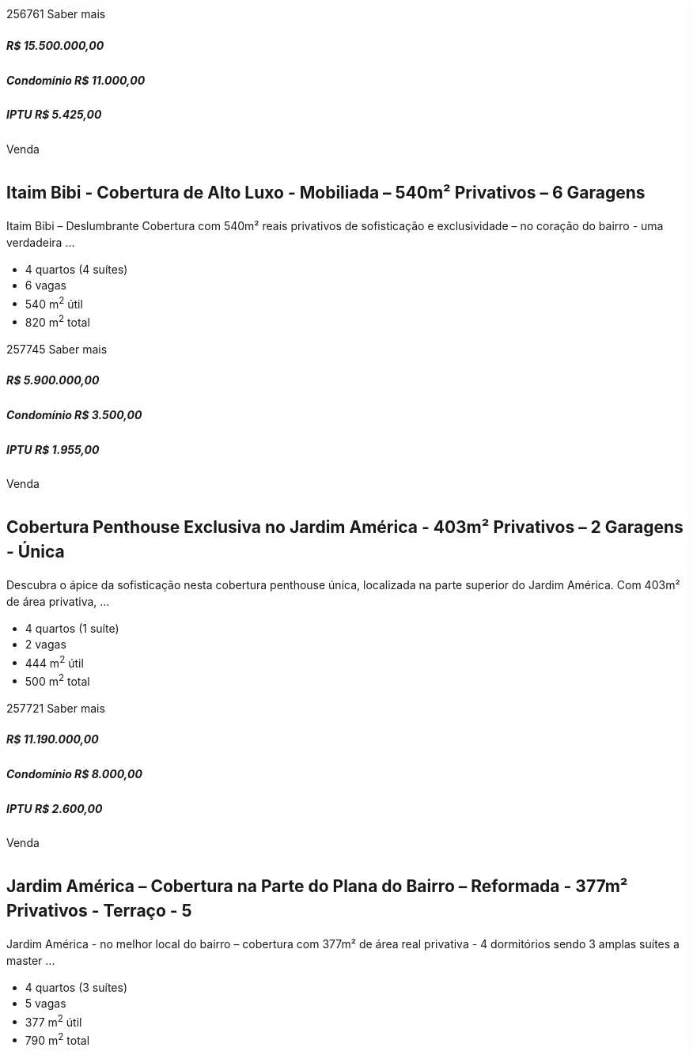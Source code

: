 
256761
Saber mais
##### R$ 15.500.000,00
##### Condomínio R$ 11.000,00
##### IPTU R$ 5.425,00
Venda
##  Itaim Bibi - Cobertura de Alto Luxo - Mobiliada – 540m² Privativos – 6 Garagens 
Itaim Bibi – Deslumbrante Cobertura com 540m² reais privativos de sofisticação e exclusividade – no coração do bairro - uma verdadeira ... 
  * 4 quartos (4 suítes) 
  * 6 vagas
  * 540 m<sup>2</sup> útil
  * 820 m<sup>2</sup> total


257745
Saber mais
##### R$ 5.900.000,00
##### Condomínio R$ 3.500,00
##### IPTU R$ 1.955,00
Venda
##  Cobertura Penthouse Exclusiva no Jardim América - 403m² Privativos – 2 Garagens - Única 
Descubra o ápice da sofisticação nesta cobertura penthouse única, localizada na parte superior do Jardim América. Com 403m² de área privativa, ... 
  * 4 quartos (1 suíte) 
  * 2 vagas
  * 444 m<sup>2</sup> útil
  * 500 m<sup>2</sup> total


257721
Saber mais
##### R$ 11.190.000,00
##### Condomínio R$ 8.000,00
##### IPTU R$ 2.600,00
Venda
##  Jardim América – Cobertura na Parte do Plana do Bairro – Reformada - 377m² Privativos - Terraço - 5 
Jardim América - no melhor local do bairro – cobertura com 377m² de área real privativa - 4 dormitórios sendo 3 amplas suítes a master ... 
  * 4 quartos (3 suítes) 
  * 5 vagas
  * 377 m<sup>2</sup> útil
  * 790 m<sup>2</sup> total

